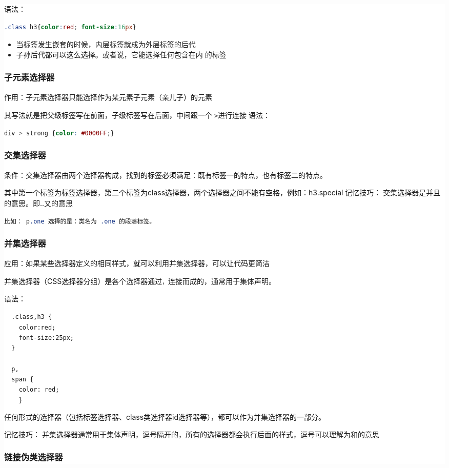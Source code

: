 语法：

```css
.class h3{color:red; font-size:16px}
```

- 当标签发生嵌套的时候，内层标签就成为外层标签的后代
- 子孙后代都可以这么选择。或者说，它能选择任何包含在内 的标签

### 子元素选择器

作用：子元素选择器只能选择作为某元素子元素（亲儿子）的元素

其写法就是把父级标签写在前面，子级标签写在后面，中间跟一个 `>`进行连接
语法：

```css
div > strong {color: #0000FF;}
```

### 交集选择器

条件：交集选择器由两个选择器构成，找到的标签必须满足：既有标签一的特点，也有标签二的特点。

其中第一个标签为标签选择器，第二个标签为class选择器，两个选择器之间不能有空格，例如：h3.special
记忆技巧：
交集选择器是并且的意思。即..又的意思

```css
比如： p.one 选择的是：类名为 .one 的段落标签。
```

### 并集选择器

应用：如果某些选择器定义的相同样式，就可以利用并集选择器，可以让代码更简洁

并集选择器（CSS选择器分组）是各个选择器通过`，`连接而成的，通常用于集体声明。

语法：

```html
  .class,h3 {
  	color:red;
  	font-size:25px;
  }
  
  p,
  span {
  	color: red;
  	}
```

任何形式的选择器（包括标签选择器、class类选择器id选择器等），都可以作为并集选择器的一部分。

记忆技巧：
并集选择器通常用于集体声明，逗号隔开的，所有的选择器都会执行后面的样式，逗号可以理解为和的意思

### 链接伪类选择器
